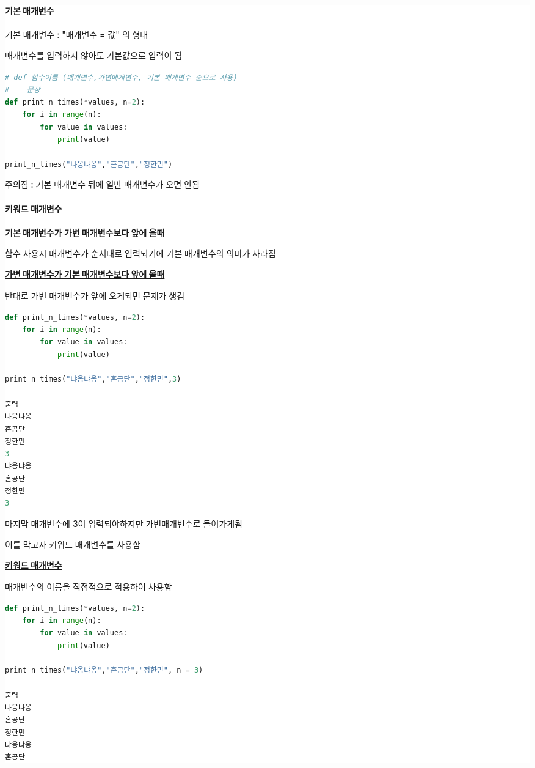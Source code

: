#### 기본 매개변수

기본 매개변수 : "매개변수 = 값" 의 형태

매개변수를 입력하지 않아도 기본값으로 입력이 됨

```python
# def 함수이름 (매개변수,가변매개변수, 기본 매개변수 순으로 사용)
#    문장
def print_n_times(*values, n=2):
    for i in range(n):
        for value in values:
            print(value)

print_n_times("냐옹냐옹","혼공단","정한민")
```

주의점 : 기본 매개변수 뒤에 일반 매개변수가 오면 안됨

#### 키워드 매개변수

<u>**기본 매개변수가 가변 매개변수보다 앞에 올때**</u> 

함수 사용시 매개변수가 순서대로 입력되기에 기본 매개변수의 의미가 사라짐

<u>**가변 매개변수가 기본 매개변수보다 앞에 올때**</u>

반대로 가변 매개변수가 앞에 오게되면 문제가 생김

```python
def print_n_times(*values, n=2):
    for i in range(n):
        for value in values:
            print(value)

print_n_times("냐옹냐옹","혼공단","정한민",3)

출력 
냐옹냐옹
혼공단
정한민
3
냐옹냐옹
혼공단
정한민
3
```

마지막 매개변수에 3이 입력되야하지만 가변매개변수로 들어가게됨

이를 막고자 키워드 매개변수를 사용함

**<u>키워드 매개변수</u>**

매개변수의 이름을 직접적으로 적용하여 사용함

```python
def print_n_times(*values, n=2):
    for i in range(n):
        for value in values:
            print(value)

print_n_times("냐옹냐옹","혼공단","정한민", n = 3)

출력 
냐옹냐옹
혼공단
정한민
냐옹냐옹
혼공단
```